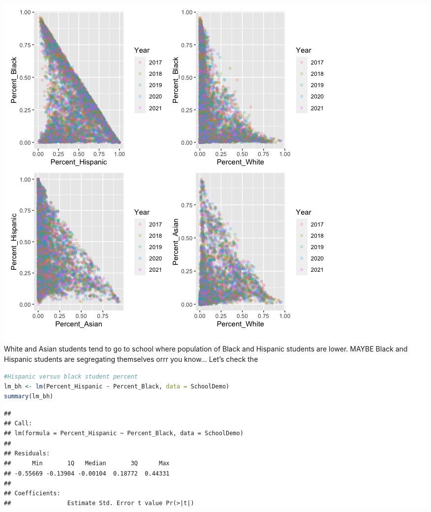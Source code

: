 ![](SchoolDemographics2022v2.1_files/figure-gfm/unnamed-chunk-13-1.png)

White and Asian students tend to go to school where population of Black
and Hispanic students are lower. MAYBE Black and Hispanic students are
segregating themselves orrr you know… Let’s check the

``` r
#Hispanic versus black student percent
lm_bh <- lm(Percent_Hispanic ~ Percent_Black, data = SchoolDemo) 
summary(lm_bh)
```

    ## 
    ## Call:
    ## lm(formula = Percent_Hispanic ~ Percent_Black, data = SchoolDemo)
    ## 
    ## Residuals:
    ##      Min       1Q   Median       3Q      Max 
    ## -0.55669 -0.13904 -0.00104  0.18772  0.44331 
    ## 
    ## Coefficients:
    ##                Estimate Std. Error t value Pr(>|t|)    